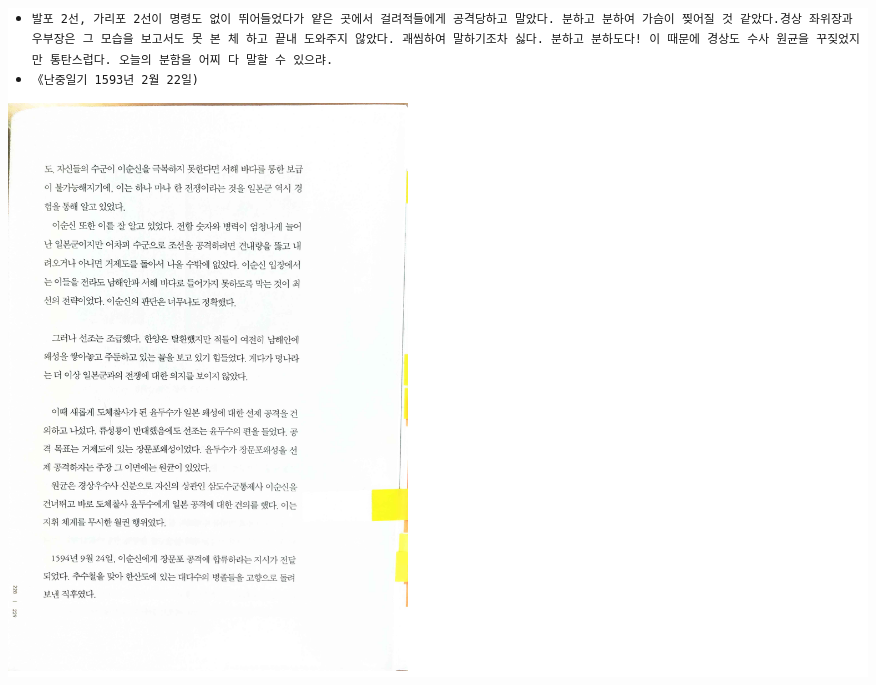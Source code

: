 * `발포 2선, 가리포 2선이 명령도 없이 뛰어들었다가 얕은 곳에서 걸려적들에게 공격당하고 말았다. 분하고 분하여 가슴이 찢어질 것 같았다.경상 좌위장과 우부장은 그 모습을 보고서도 못 본 체 하고 끝내 도와주지 않았다. 괘씸하여 말하기조차 싫다. 분하고 분하도다! 이 때문에 경상도 수사 원균을 꾸짖었지만 통탄스럽다. 오늘의 분함을 어찌 다 말할 수 있으랴.`
* `《난중일기 1593년 2월 22일)`

<img src="sea_of_yisunsin/23.jpg" alt="" width="400"/>
